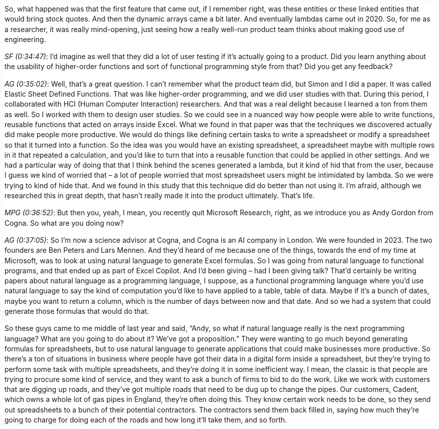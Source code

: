 So, what happened was that the first feature that came out, if I remember right, was these entities or these linked entities that would bring stock quotes. And then the dynamic arrays came a bit later. And eventually lambdas came out in 2020. So, for me as a researcher, it was really mind-opening, just seeing how a really well-run product team thinks about making good use of engineering.

*SF (0:34:47)*: I’d imagine as well that they did a lot of user testing if it’s actually going to a product. Did you learn anything about the usability of higher-order functions and sort of functional programming style from that? Did you get any feedback?

*AG (0:35:02)*: Well, that’s a great question. I can’t remember what the product team did, but Simon and I did a paper. It was called Elastic Sheet Defined Functions. That was like higher-order programming, and we did user studies with that. During this period, I collaborated with HCI (Human Computer Interaction) researchers. And that was a real delight because I learned a ton from them as well. So I worked with them to design user studies. So we could see in a nuanced way how people were able to write functions, reusable functions that acted on arrays inside Excel. What we found in that paper was that the techniques we discovered actually did make people more productive. We would do things like defining certain tasks to write a spreadsheet or modify a spreadsheet so that it turned into a function. So the idea was you would have an existing spreadsheet, a spreadsheet maybe with multiple rows in it that repeated a calculation, and you’d like to turn that into a reusable function that could be applied in other settings. And we had a particular way of doing that that I think behind the scenes generated a lambda, but it kind of hid that from the user, because I guess we kind of worried that – a lot of people worried that most spreadsheet users might be intimidated by lambda. So we were trying to kind of hide that. And we found in this study that this technique did do better than not using it. I’m afraid, although we researched this in great depth, that hasn’t really made it into the product ultimately. That’s life. 

*MPG (0:36:52)*: But then you, yeah, I mean, you recently quit Microsoft Research, right, as we introduce you as Andy Gordon from Cogna. So what are you doing now?

*AG (0:37:05)*: So I’m now a science advisor at Cogna, and Cogna is an AI company in London. We were founded in 2023. The two founders are Ben Peters and Lars Mennen. And they’d heard of me because one of the things, towards the end of my time at Microsoft, was to look at using natural language to generate Excel formulas. So I was going from natural language to functional programs, and that ended up as part of Excel Copilot. And I’d been giving – had I been giving talk? That’d certainly be writing papers about natural language as a programming language, I suppose, as a functional programming language where you’d use natural language to say the kind of computation you’d like to have applied to a table, table of data. Maybe if it’s a bunch of dates, maybe you want to return a column, which is the number of days between now and that date. And so we had a system that could generate those formulas that would do that. 

So these guys came to me middle of last year and said, “Andy, so what if natural language really is the next programming language? What are you going to do about it? We’ve got a proposition.” They were wanting to go much beyond generating formulas for spreadsheets, but to use natural language to generate applications that could make businesses more productive. So there’s a ton of situations in business where people have got their data in a digital form inside a spreadsheet, but they’re trying to perform some task with multiple spreadsheets, and they’re doing it in some inefficient way. I mean, the classic is that people are trying to procure some kind of service, and they want to ask a bunch of firms to bid to do the work. Like we work with customers that are digging up roads, and they’ve got multiple roads that need to be dug up to change the pipes. Our customers, Cadent, which owns a whole lot of gas pipes in England, they’re often doing this. They know certain work needs to be done, so they send out spreadsheets to a bunch of their potential contractors. The contractors send them back filled in, saying how much they’re going to charge for doing each of the roads and how long it’ll take them, and so forth.
